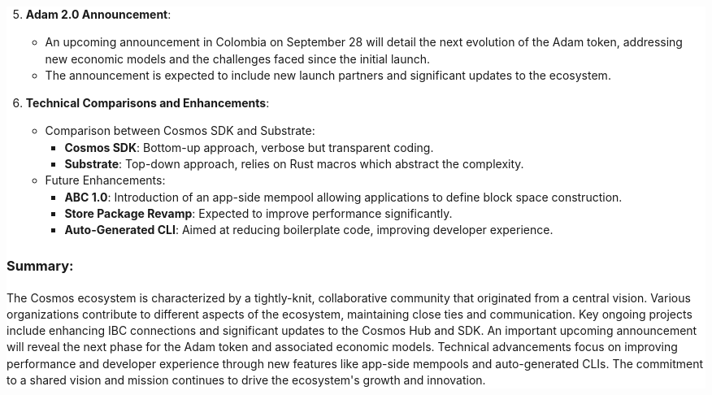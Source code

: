 5. **Adam 2.0 Announcement**:
    - An upcoming announcement in Colombia on September 28 will detail the next evolution of the Adam token, addressing new economic models and the challenges faced since the initial launch.
    - The announcement is expected to include new launch partners and significant updates to the ecosystem.

6. **Technical Comparisons and Enhancements**:
    - Comparison between Cosmos SDK and Substrate:
        - **Cosmos SDK**: Bottom-up approach, verbose but transparent coding.
        - **Substrate**: Top-down approach, relies on Rust macros which abstract the complexity.
    - Future Enhancements:
        - **ABC 1.0**: Introduction of an app-side mempool allowing applications to define block space construction.
        - **Store Package Revamp**: Expected to improve performance significantly.
        - **Auto-Generated CLI**: Aimed at reducing boilerplate code, improving developer experience.

### Summary:
The Cosmos ecosystem is characterized by a tightly-knit, collaborative community that originated from a central vision. Various organizations contribute to different aspects of the ecosystem, maintaining close ties and communication. Key ongoing projects include enhancing IBC connections and significant updates to the Cosmos Hub and SDK. An important upcoming announcement will reveal the next phase for the Adam token and associated economic models. Technical advancements focus on improving performance and developer experience through new features like app-side mempools and auto-generated CLIs. The commitment to a shared vision and mission continues to drive the ecosystem's growth and innovation.